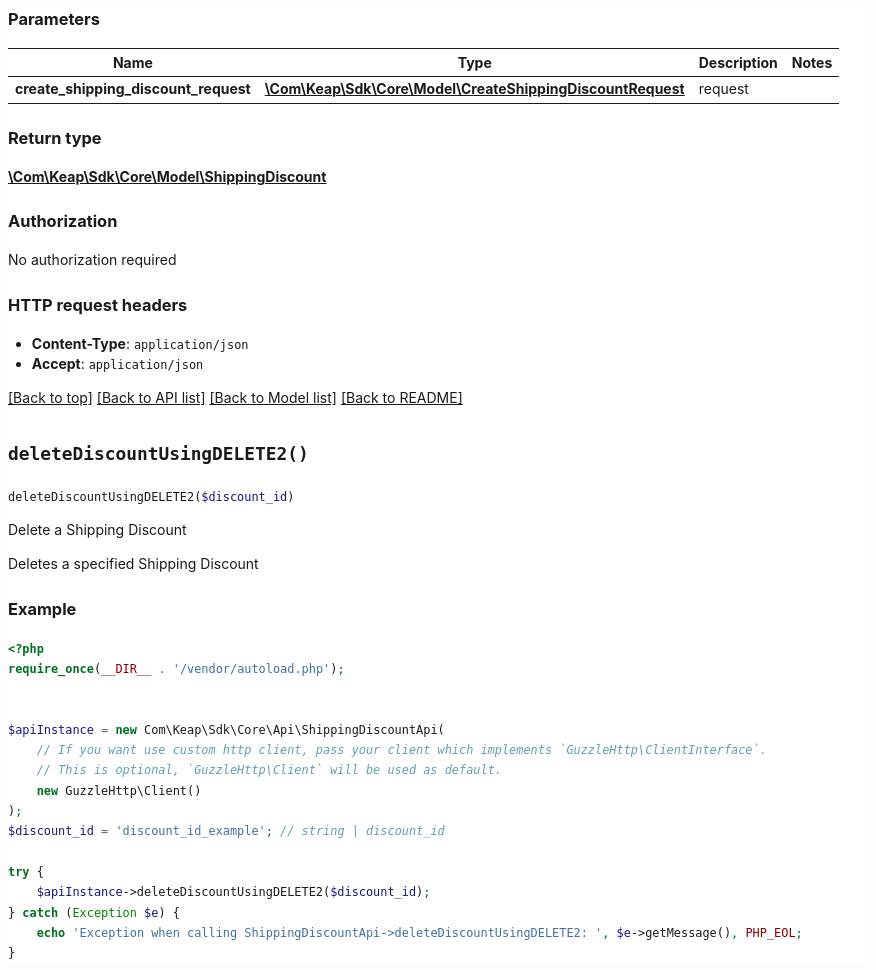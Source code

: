 ### Parameters

| Name | Type | Description  | Notes |
| ------------- | ------------- | ------------- | ------------- |
| **create_shipping_discount_request** | [**\Com\Keap\Sdk\Core\Model\CreateShippingDiscountRequest**](../Model/CreateShippingDiscountRequest.md)| request | |

### Return type

[**\Com\Keap\Sdk\Core\Model\ShippingDiscount**](../Model/ShippingDiscount.md)

### Authorization

No authorization required

### HTTP request headers

- **Content-Type**: `application/json`
- **Accept**: `application/json`

[[Back to top]](#) [[Back to API list]](../../README.md#endpoints)
[[Back to Model list]](../../README.md#models)
[[Back to README]](../../README.md)

## `deleteDiscountUsingDELETE2()`

```php
deleteDiscountUsingDELETE2($discount_id)
```

Delete a Shipping Discount

Deletes a specified Shipping Discount

### Example

```php
<?php
require_once(__DIR__ . '/vendor/autoload.php');


$apiInstance = new Com\Keap\Sdk\Core\Api\ShippingDiscountApi(
    // If you want use custom http client, pass your client which implements `GuzzleHttp\ClientInterface`.
    // This is optional, `GuzzleHttp\Client` will be used as default.
    new GuzzleHttp\Client()
);
$discount_id = 'discount_id_example'; // string | discount_id

try {
    $apiInstance->deleteDiscountUsingDELETE2($discount_id);
} catch (Exception $e) {
    echo 'Exception when calling ShippingDiscountApi->deleteDiscountUsingDELETE2: ', $e->getMessage(), PHP_EOL;
}
```

